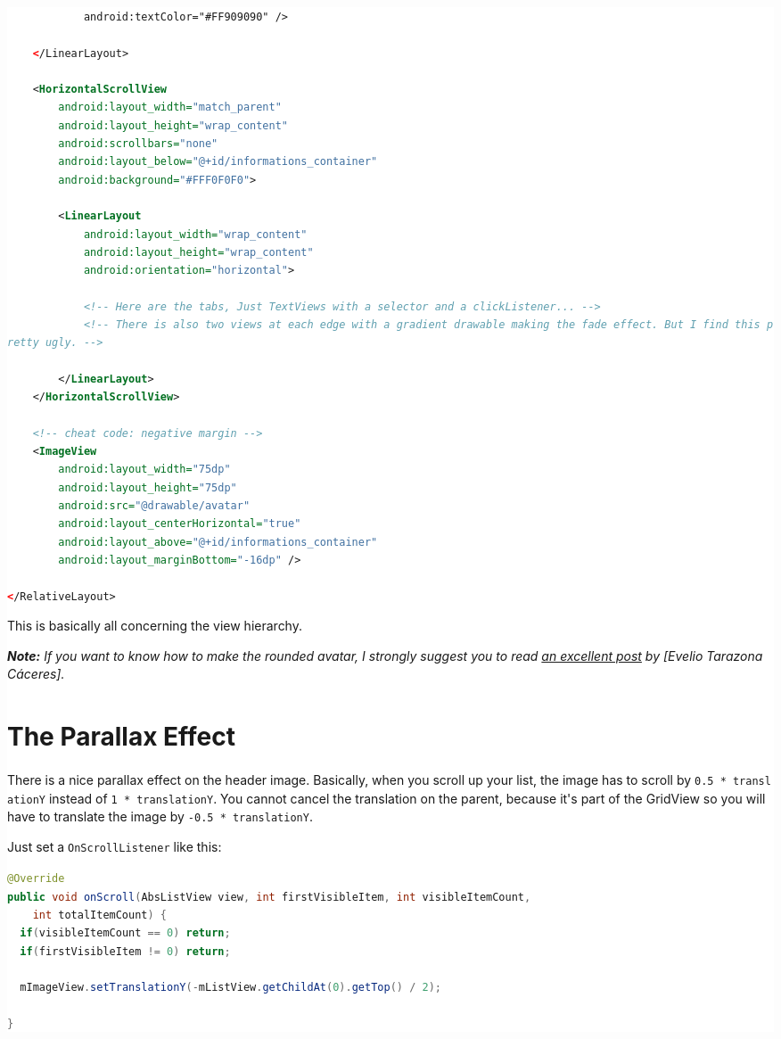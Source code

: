 ```xml
            android:textColor="#FF909090" />

    </LinearLayout>

    <HorizontalScrollView
        android:layout_width="match_parent"
        android:layout_height="wrap_content"
        android:scrollbars="none"
        android:layout_below="@+id/informations_container"
        android:background="#FFF0F0F0">

        <LinearLayout
            android:layout_width="wrap_content"
            android:layout_height="wrap_content"
            android:orientation="horizontal">

            <!-- Here are the tabs, Just TextViews with a selector and a clickListener... -->
            <!-- There is also two views at each edge with a gradient drawable making the fade effect. But I find this pretty ugly. -->

        </LinearLayout>
    </HorizontalScrollView>

	<!-- cheat code: negative margin -->
    <ImageView
        android:layout_width="75dp"
        android:layout_height="75dp"
        android:src="@drawable/avatar"
        android:layout_centerHorizontal="true"
        android:layout_above="@+id/informations_container"
        android:layout_marginBottom="-16dp" />

</RelativeLayout>
```

This is basically all concerning the view hierarchy. 

***Note:** If you want to know how to make the rounded avatar, I strongly suggest you to read [an excellent post][Rounded Avatars Post] by [Evelio Tarazona Cáceres].*

The Parallax Effect
===================

There is a nice parallax effect on the header image. Basically, when you scroll up your list, the image has to scroll by `0.5 * translationY` instead of `1 * translationY`. You cannot cancel the translation on the parent, because it's part of the GridView so you will have to translate the image by `-0.5 * translationY`.

Just set a `OnScrollListener` like this:

```java
@Override
public void onScroll(AbsListView view, int firstVisibleItem, int visibleItemCount,
    int totalItemCount) {
  if(visibleItemCount == 0) return;
  if(firstVisibleItem != 0) return;

  mImageView.setTranslationY(-mListView.getChildAt(0).getTop() / 2);

}
```


[Wolfram Rittmeyer]: https://plus.google.com/+WolframRittmeyer
[Christopher Jenkins]: https://twitter.com/chrisjenx
[Rounded Avatars Post]: http://evel.io/2013/07/21/rounded-avatars-in-android/